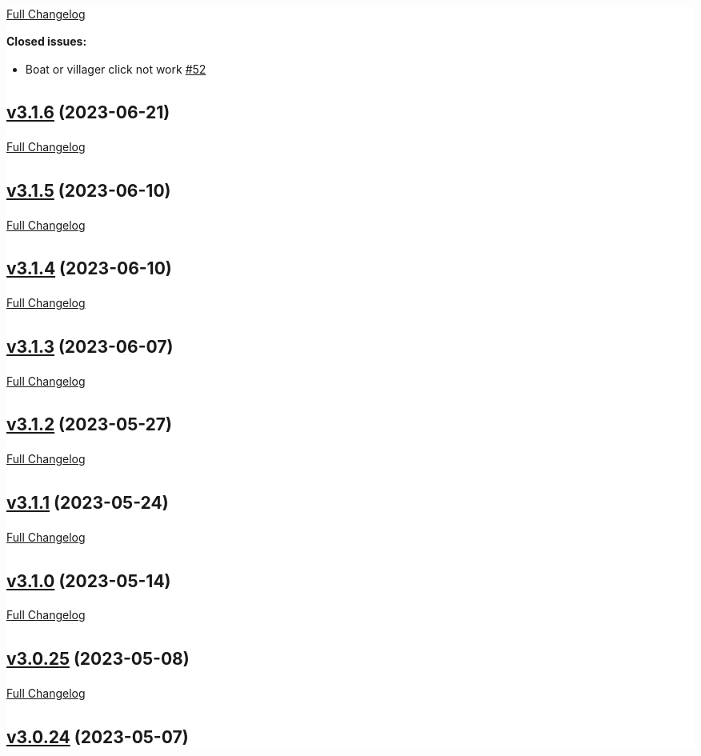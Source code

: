 [Full Changelog](https://github.com/Visual1mpact/Paradox_AntiCheat/compare/v3.1.6...v3.1.7)

**Closed issues:**

- Boat or villager click not work [\#52](https://github.com/Visual1mpact/Paradox_AntiCheat/issues/52)

## [v3.1.6](https://github.com/Visual1mpact/Paradox_AntiCheat/tree/v3.1.6) (2023-06-21)

[Full Changelog](https://github.com/Visual1mpact/Paradox_AntiCheat/compare/v3.1.5...v3.1.6)

## [v3.1.5](https://github.com/Visual1mpact/Paradox_AntiCheat/tree/v3.1.5) (2023-06-10)

[Full Changelog](https://github.com/Visual1mpact/Paradox_AntiCheat/compare/v3.1.4...v3.1.5)

## [v3.1.4](https://github.com/Visual1mpact/Paradox_AntiCheat/tree/v3.1.4) (2023-06-10)

[Full Changelog](https://github.com/Visual1mpact/Paradox_AntiCheat/compare/v3.1.3...v3.1.4)

## [v3.1.3](https://github.com/Visual1mpact/Paradox_AntiCheat/tree/v3.1.3) (2023-06-07)

[Full Changelog](https://github.com/Visual1mpact/Paradox_AntiCheat/compare/v3.1.2...v3.1.3)

## [v3.1.2](https://github.com/Visual1mpact/Paradox_AntiCheat/tree/v3.1.2) (2023-05-27)

[Full Changelog](https://github.com/Visual1mpact/Paradox_AntiCheat/compare/v3.1.1...v3.1.2)

## [v3.1.1](https://github.com/Visual1mpact/Paradox_AntiCheat/tree/v3.1.1) (2023-05-24)

[Full Changelog](https://github.com/Visual1mpact/Paradox_AntiCheat/compare/v3.1.0...v3.1.1)

## [v3.1.0](https://github.com/Visual1mpact/Paradox_AntiCheat/tree/v3.1.0) (2023-05-14)

[Full Changelog](https://github.com/Visual1mpact/Paradox_AntiCheat/compare/v3.0.25...v3.1.0)

## [v3.0.25](https://github.com/Visual1mpact/Paradox_AntiCheat/tree/v3.0.25) (2023-05-08)

[Full Changelog](https://github.com/Visual1mpact/Paradox_AntiCheat/compare/v3.0.24...v3.0.25)

## [v3.0.24](https://github.com/Visual1mpact/Paradox_AntiCheat/tree/v3.0.24) (2023-05-07)
